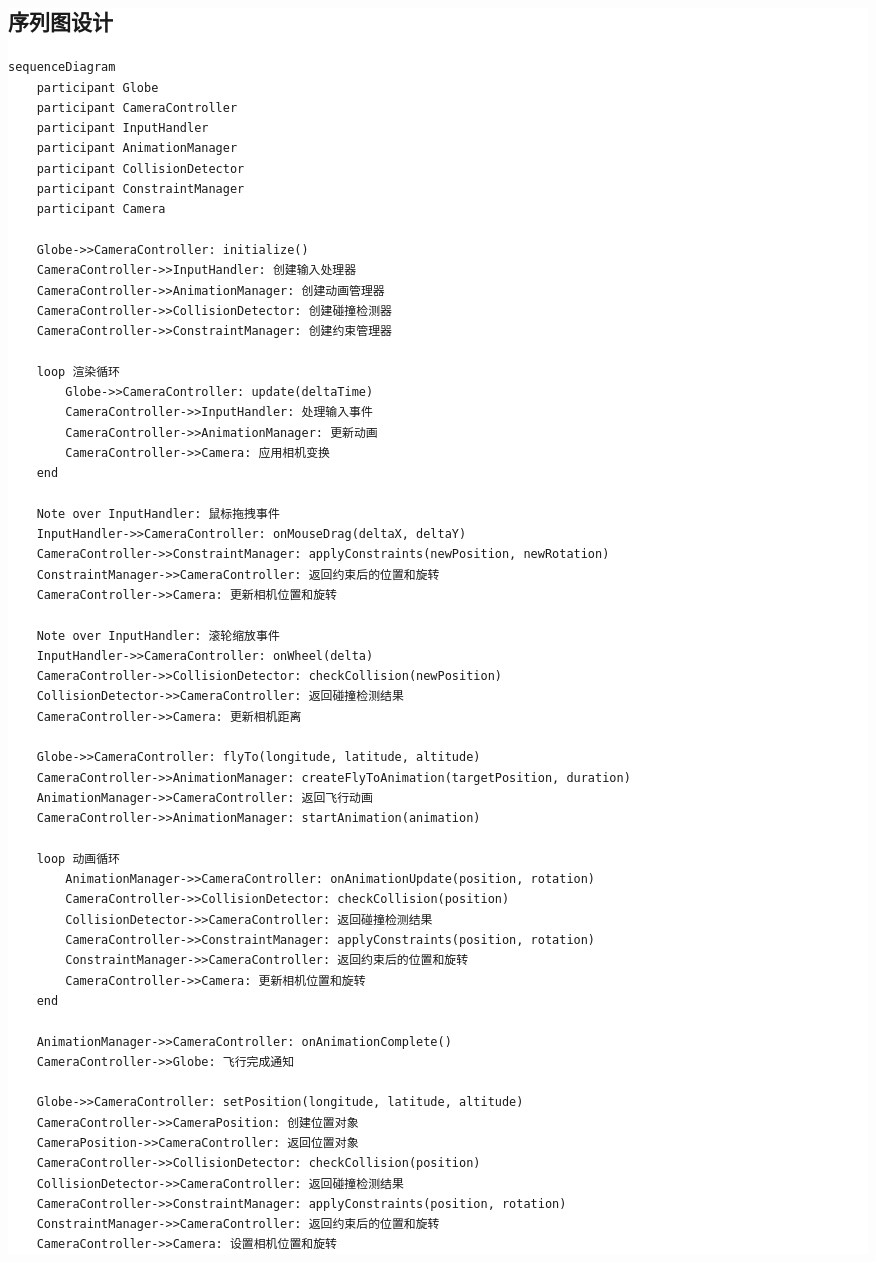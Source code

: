 ## 序列图设计

```mermaid
sequenceDiagram
    participant Globe
    participant CameraController
    participant InputHandler
    participant AnimationManager
    participant CollisionDetector
    participant ConstraintManager
    participant Camera

    Globe->>CameraController: initialize()
    CameraController->>InputHandler: 创建输入处理器
    CameraController->>AnimationManager: 创建动画管理器
    CameraController->>CollisionDetector: 创建碰撞检测器
    CameraController->>ConstraintManager: 创建约束管理器

    loop 渲染循环
        Globe->>CameraController: update(deltaTime)
        CameraController->>InputHandler: 处理输入事件
        CameraController->>AnimationManager: 更新动画
        CameraController->>Camera: 应用相机变换
    end

    Note over InputHandler: 鼠标拖拽事件
    InputHandler->>CameraController: onMouseDrag(deltaX, deltaY)
    CameraController->>ConstraintManager: applyConstraints(newPosition, newRotation)
    ConstraintManager->>CameraController: 返回约束后的位置和旋转
    CameraController->>Camera: 更新相机位置和旋转

    Note over InputHandler: 滚轮缩放事件
    InputHandler->>CameraController: onWheel(delta)
    CameraController->>CollisionDetector: checkCollision(newPosition)
    CollisionDetector->>CameraController: 返回碰撞检测结果
    CameraController->>Camera: 更新相机距离

    Globe->>CameraController: flyTo(longitude, latitude, altitude)
    CameraController->>AnimationManager: createFlyToAnimation(targetPosition, duration)
    AnimationManager->>CameraController: 返回飞行动画
    CameraController->>AnimationManager: startAnimation(animation)

    loop 动画循环
        AnimationManager->>CameraController: onAnimationUpdate(position, rotation)
        CameraController->>CollisionDetector: checkCollision(position)
        CollisionDetector->>CameraController: 返回碰撞检测结果
        CameraController->>ConstraintManager: applyConstraints(position, rotation)
        ConstraintManager->>CameraController: 返回约束后的位置和旋转
        CameraController->>Camera: 更新相机位置和旋转
    end

    AnimationManager->>CameraController: onAnimationComplete()
    CameraController->>Globe: 飞行完成通知

    Globe->>CameraController: setPosition(longitude, latitude, altitude)
    CameraController->>CameraPosition: 创建位置对象
    CameraPosition->>CameraController: 返回位置对象
    CameraController->>CollisionDetector: checkCollision(position)
    CollisionDetector->>CameraController: 返回碰撞检测结果
    CameraController->>ConstraintManager: applyConstraints(position, rotation)
    ConstraintManager->>CameraController: 返回约束后的位置和旋转
    CameraController->>Camera: 设置相机位置和旋转

```